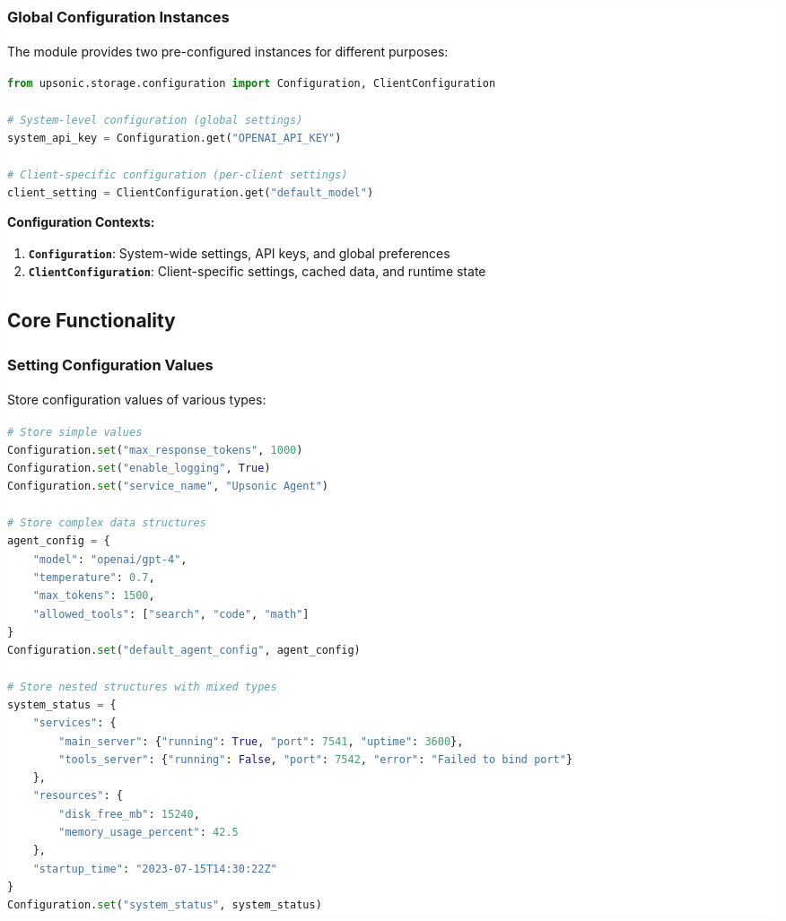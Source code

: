 ### Global Configuration Instances

The module provides two pre-configured instances for different purposes:

```python
from upsonic.storage.configuration import Configuration, ClientConfiguration

# System-level configuration (global settings)
system_api_key = Configuration.get("OPENAI_API_KEY")

# Client-specific configuration (per-client settings)
client_setting = ClientConfiguration.get("default_model")
```

**Configuration Contexts:**

1. **`Configuration`**: System-wide settings, API keys, and global preferences
2. **`ClientConfiguration`**: Client-specific settings, cached data, and runtime state

## Core Functionality

### Setting Configuration Values

Store configuration values of various types:

```python
# Store simple values
Configuration.set("max_response_tokens", 1000)
Configuration.set("enable_logging", True)
Configuration.set("service_name", "Upsonic Agent")

# Store complex data structures
agent_config = {
    "model": "openai/gpt-4",
    "temperature": 0.7,
    "max_tokens": 1500,
    "allowed_tools": ["search", "code", "math"]
}
Configuration.set("default_agent_config", agent_config)

# Store nested structures with mixed types
system_status = {
    "services": {
        "main_server": {"running": True, "port": 7541, "uptime": 3600},
        "tools_server": {"running": False, "port": 7542, "error": "Failed to bind port"}
    },
    "resources": {
        "disk_free_mb": 15240,
        "memory_usage_percent": 42.5
    },
    "startup_time": "2023-07-15T14:30:22Z"
}
Configuration.set("system_status", system_status)
```
